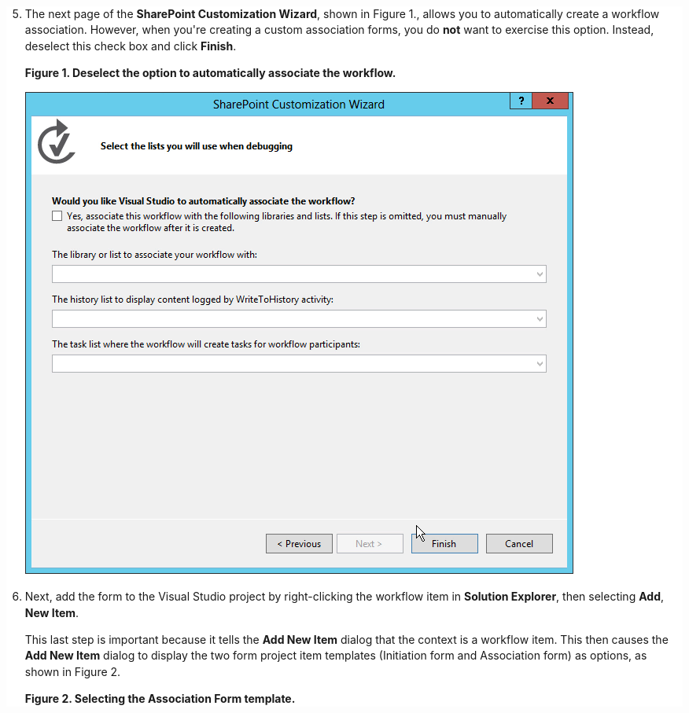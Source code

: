   
5. The next page of the **SharePoint Customization Wizard**, shown in Figure 1., allows you to automatically create a workflow association. However, when you're creating a custom association forms, you do **not** want to exercise this option. Instead, deselect this check box and click **Finish**.
    
   **Figure 1. Deselect the option to automatically associate the workflow.**

  

     ![SharePoint Customization Wizard](images/CreateSharePoint2013Workflows.png)
  

  

  
6. Next, add the form to the Visual Studio project by right-clicking the workflow item in **Solution Explorer**, then selecting **Add**, **New Item**. 
    
    This last step is important because it tells the **Add New Item** dialog that the context is a workflow item. This then causes the **Add New Item** dialog to display the two form project item templates (Initiation form and Association form) as options, as shown in Figure 2.
    

   **Figure 2. Selecting the Association Form template.**

  
